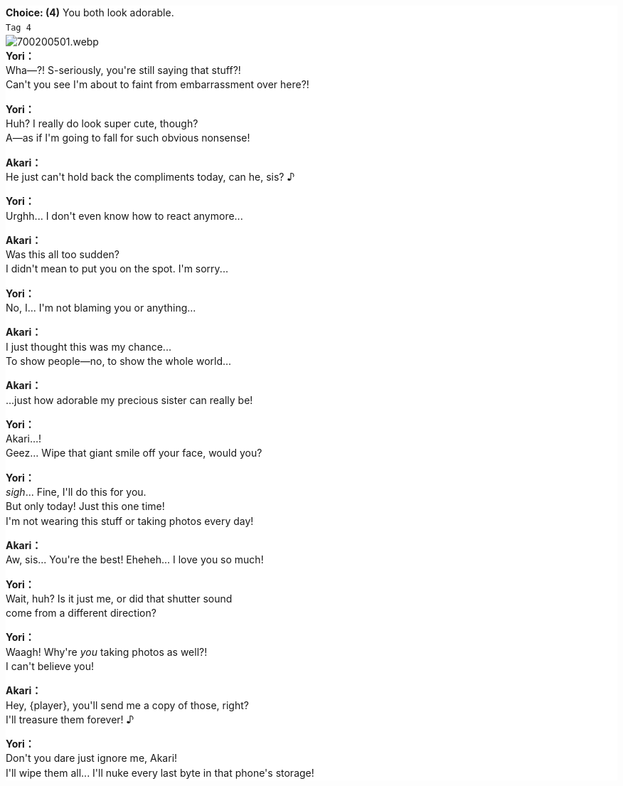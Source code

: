 **Choice: (4)**  You both look adorable.  
`Tag 4`  
![700200501.webp](https://redive.estertion.win/card/story/700200501.webp)  
**Yori：**  
Wha—?! S-seriously, you're still saying that stuff?!  
Can't you see I'm about to faint from embarrassment over here?!  
  
**Yori：**  
Huh? I really do look super cute, though?  
A—as if I'm going to fall for such obvious nonsense!  
  
**Akari：**  
He just can't hold back the compliments today, can he, sis? ♪  
  
**Yori：**  
Urghh... I don't even know how to react anymore...  
  
**Akari：**  
Was this all too sudden?  
I didn't mean to put you on the spot. I'm sorry...  
  
**Yori：**  
No, I... I'm not blaming you or anything...  
  
**Akari：**  
I just thought this was my chance...  
To show people—no, to show the whole world...  
  
**Akari：**  
...just how adorable my precious sister can really be!  
  
**Yori：**  
Akari...!  
Geez... Wipe that giant smile off your face, would you?  
  
**Yori：**  
*sigh*... Fine, I'll do this for you.  
But only today! Just this one time!  
I'm not wearing this stuff or taking photos every day!  
  
**Akari：**  
Aw, sis... You're the best! Eheheh... I love you so much!  
  
**Yori：**  
Wait, huh? Is it just me, or did that shutter sound  
come from a different direction?  
  
**Yori：**  
Waagh! Why're *you* taking photos as well?!  
I can't believe you!  
  
**Akari：**  
Hey, {player}, you'll send me a copy of those, right?  
I'll treasure them forever! ♪  
  
**Yori：**  
Don't you dare just ignore me, Akari!  
I'll wipe them all... I'll nuke every last byte in that phone's storage!  
  